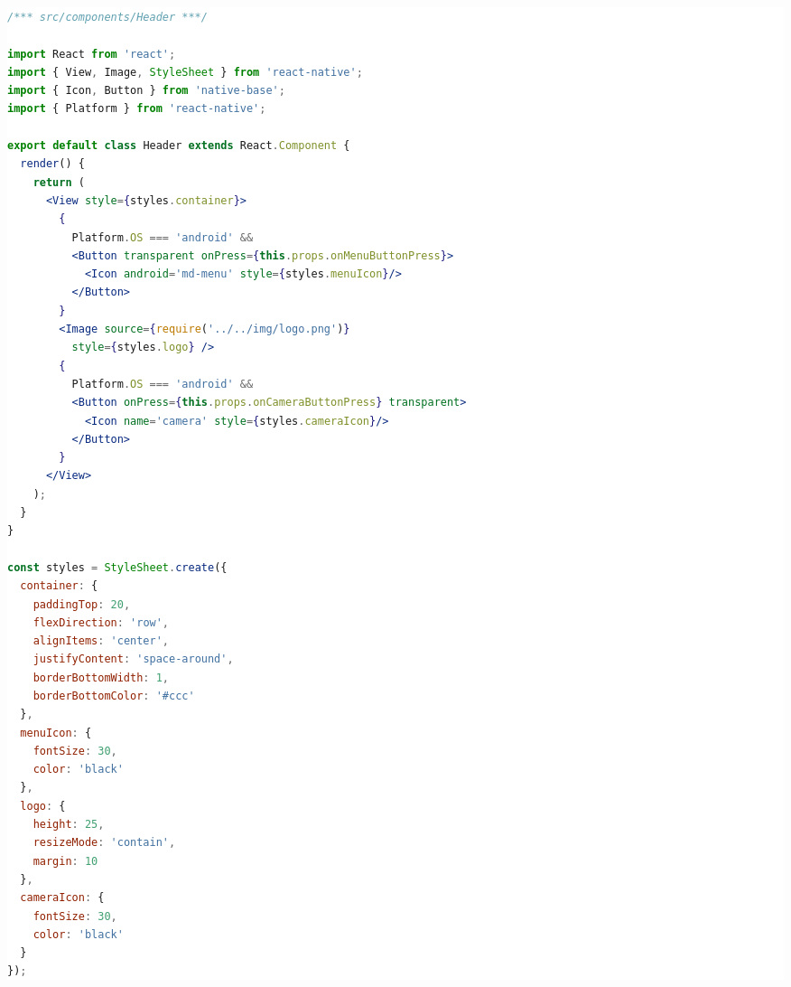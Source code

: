 ```jsx
/*** src/components/Header ***/

import React from 'react';
import { View, Image, StyleSheet } from 'react-native';
import { Icon, Button } from 'native-base';
import { Platform } from 'react-native';

export default class Header extends React.Component {
  render() {
    return (
      <View style={styles.container}>
        {
          Platform.OS === 'android' &&
          <Button transparent onPress={this.props.onMenuButtonPress}>
            <Icon android='md-menu' style={styles.menuIcon}/>
          </Button>
        }
        <Image source={require('../../img/logo.png')} 
          style={styles.logo} />
        {
          Platform.OS === 'android' &&
          <Button onPress={this.props.onCameraButtonPress} transparent>
            <Icon name='camera' style={styles.cameraIcon}/>
          </Button>
        }
      </View>
    );
  }
}

const styles = StyleSheet.create({
  container: {
    paddingTop: 20,
    flexDirection: 'row',
    alignItems: 'center',
    justifyContent: 'space-around',
    borderBottomWidth: 1,
    borderBottomColor: '#ccc'
  },
  menuIcon: {
    fontSize: 30,
    color: 'black'
  },
  logo: {
    height: 25,
    resizeMode: 'contain',
    margin: 10
  },
  cameraIcon: {
    fontSize: 30,
    color: 'black'
  }
});
```
